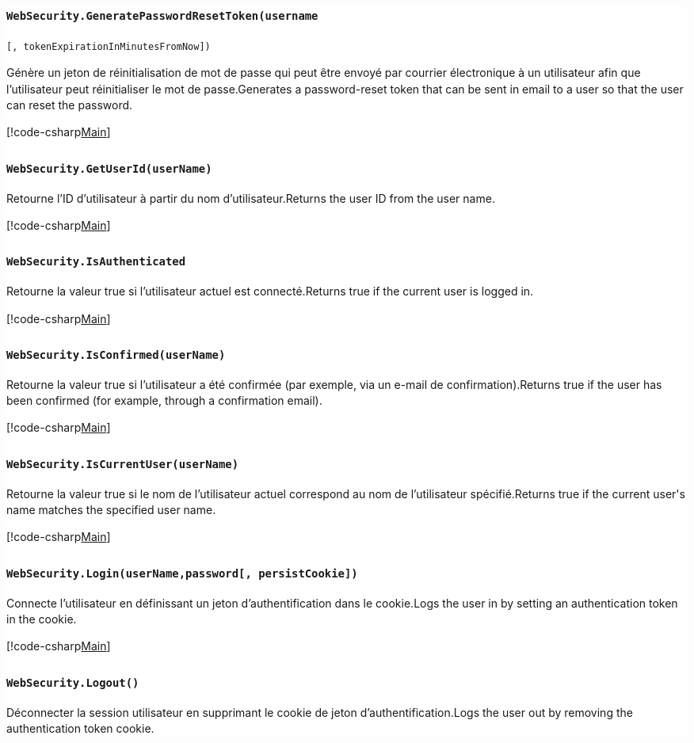 ### `WebSecurity.GeneratePasswordResetToken(username`  
 `[, tokenExpirationInMinutesFromNow])`

<span data-ttu-id="d43ed-173">Génère un jeton de réinitialisation de mot de passe qui peut être envoyé par courrier électronique à un utilisateur afin que l’utilisateur peut réinitialiser le mot de passe.</span><span class="sxs-lookup"><span data-stu-id="d43ed-173">Generates a password-reset token that can be sent in email to a user so that the user can reset the password.</span></span>

[!code-csharp[Main](asp-net-web-pages-api-reference/samples/sample42.cs)]

### `WebSecurity.GetUserId(userName)`

<span data-ttu-id="d43ed-174">Retourne l’ID d’utilisateur à partir du nom d’utilisateur.</span><span class="sxs-lookup"><span data-stu-id="d43ed-174">Returns the user ID from the user name.</span></span>

[!code-csharp[Main](asp-net-web-pages-api-reference/samples/sample43.cs)]

### `WebSecurity.IsAuthenticated`

<span data-ttu-id="d43ed-175">Retourne la valeur true si l’utilisateur actuel est connecté.</span><span class="sxs-lookup"><span data-stu-id="d43ed-175">Returns true if the current user is logged in.</span></span>

[!code-csharp[Main](asp-net-web-pages-api-reference/samples/sample44.cs)]

### `WebSecurity.IsConfirmed(userName)`

<span data-ttu-id="d43ed-176">Retourne la valeur true si l’utilisateur a été confirmée (par exemple, via un e-mail de confirmation).</span><span class="sxs-lookup"><span data-stu-id="d43ed-176">Returns true if the user has been confirmed (for example, through a confirmation email).</span></span>

[!code-csharp[Main](asp-net-web-pages-api-reference/samples/sample45.cs)]

### `WebSecurity.IsCurrentUser(userName)`

<span data-ttu-id="d43ed-177">Retourne la valeur true si le nom de l’utilisateur actuel correspond au nom de l’utilisateur spécifié.</span><span class="sxs-lookup"><span data-stu-id="d43ed-177">Returns true if the current user's name matches the specified user name.</span></span>

[!code-csharp[Main](asp-net-web-pages-api-reference/samples/sample46.cs)]

### `WebSecurity.Login(userName,password[, persistCookie])`

<span data-ttu-id="d43ed-178">Connecte l’utilisateur en définissant un jeton d’authentification dans le cookie.</span><span class="sxs-lookup"><span data-stu-id="d43ed-178">Logs the user in by setting an authentication token in the cookie.</span></span>

[!code-csharp[Main](asp-net-web-pages-api-reference/samples/sample47.cs)]

### `WebSecurity.Logout()`

<span data-ttu-id="d43ed-179">Déconnecter la session utilisateur en supprimant le cookie de jeton d’authentification.</span><span class="sxs-lookup"><span data-stu-id="d43ed-179">Logs the user out by removing the authentication token cookie.</span></span>
